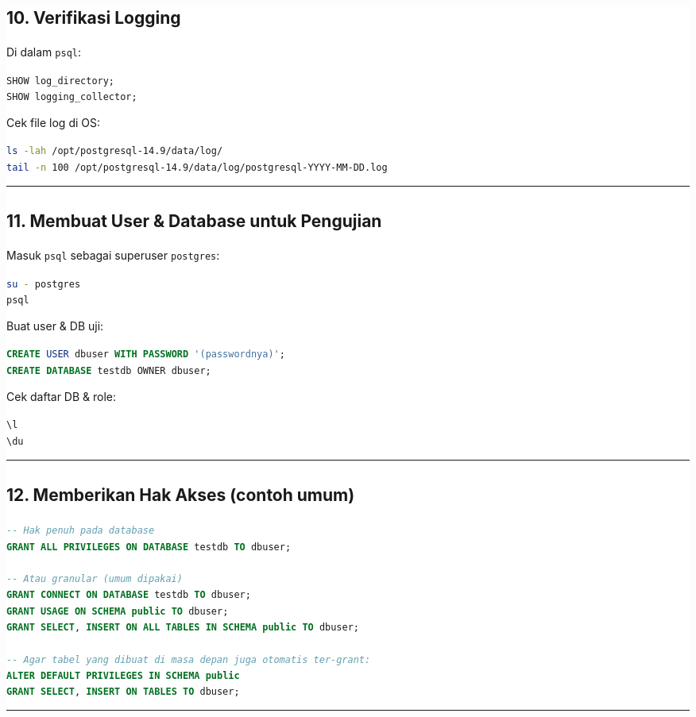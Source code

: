
## 10. Verifikasi Logging

Di dalam `psql`:
```sql
SHOW log_directory;
SHOW logging_collector;
```

Cek file log di OS:
```bash
ls -lah /opt/postgresql-14.9/data/log/
tail -n 100 /opt/postgresql-14.9/data/log/postgresql-YYYY-MM-DD.log
```

---

## 11. Membuat User & Database untuk Pengujian

Masuk `psql` sebagai superuser `postgres`:
```bash
su - postgres
psql
```

Buat user & DB uji:
```sql
CREATE USER dbuser WITH PASSWORD '(passwordnya)';
CREATE DATABASE testdb OWNER dbuser;
```

Cek daftar DB & role:
```sql
\l
\du
```

---

## 12. Memberikan Hak Akses (contoh umum)

```sql
-- Hak penuh pada database
GRANT ALL PRIVILEGES ON DATABASE testdb TO dbuser;

-- Atau granular (umum dipakai)
GRANT CONNECT ON DATABASE testdb TO dbuser;
GRANT USAGE ON SCHEMA public TO dbuser;
GRANT SELECT, INSERT ON ALL TABLES IN SCHEMA public TO dbuser;

-- Agar tabel yang dibuat di masa depan juga otomatis ter-grant:
ALTER DEFAULT PRIVILEGES IN SCHEMA public
GRANT SELECT, INSERT ON TABLES TO dbuser;
```

---
